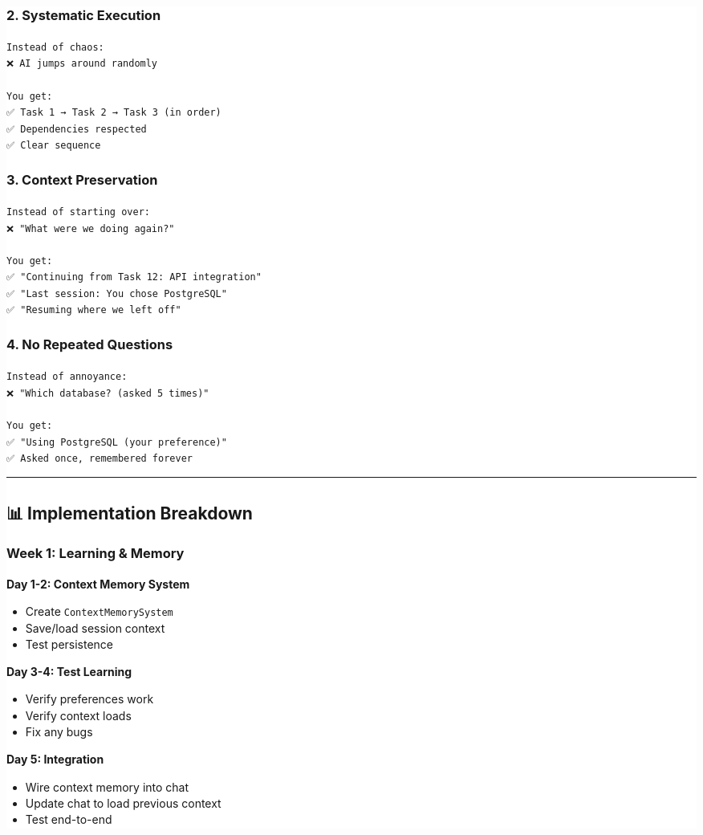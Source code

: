 ### **2. Systematic Execution**
```
Instead of chaos:
❌ AI jumps around randomly

You get:
✅ Task 1 → Task 2 → Task 3 (in order)
✅ Dependencies respected
✅ Clear sequence
```

### **3. Context Preservation**
```
Instead of starting over:
❌ "What were we doing again?"

You get:
✅ "Continuing from Task 12: API integration"
✅ "Last session: You chose PostgreSQL"
✅ "Resuming where we left off"
```

### **4. No Repeated Questions**
```
Instead of annoyance:
❌ "Which database? (asked 5 times)"

You get:
✅ "Using PostgreSQL (your preference)"
✅ Asked once, remembered forever
```

---

## 📊 **Implementation Breakdown**

### **Week 1: Learning & Memory**

**Day 1-2: Context Memory System**
- Create `ContextMemorySystem`
- Save/load session context
- Test persistence

**Day 3-4: Test Learning**
- Verify preferences work
- Verify context loads
- Fix any bugs

**Day 5: Integration**
- Wire context memory into chat
- Update chat to load previous context
- Test end-to-end
